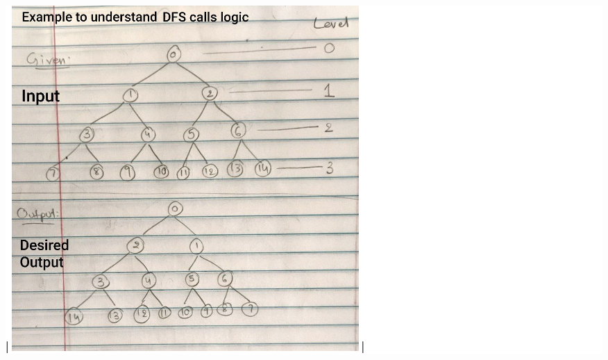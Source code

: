 | <img src="../assets/img/leetcode/12-20-2024-reverse-odd-levels-binary-tree-02.jpg" width=500 alt="reverse-odd-levels-binary-tree"/> |